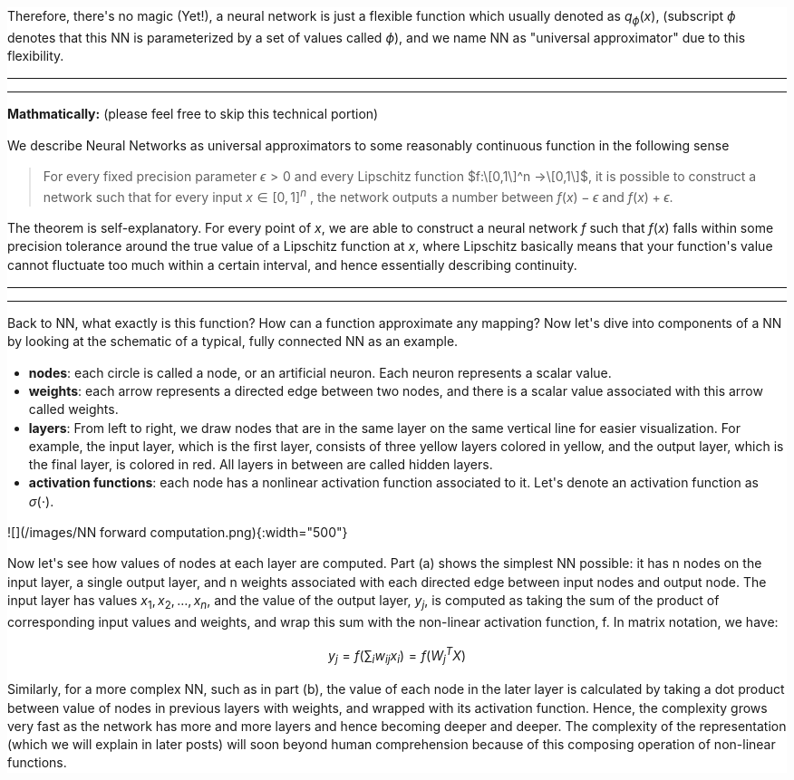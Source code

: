 Therefore, there's no magic (Yet!), a neural network is just a flexible function which usually denoted as $q_{\phi}(x)$, (subscript $\phi$ denotes that this NN is parameterized by a set of values called $\phi$), and we name NN as "universal approximator" due to this flexibility. 

-----------------------------------
-----------------------------------
**Mathmatically:** (please feel free to skip this technical portion)

We describe Neural Networks as universal approximators to some reasonably continuous function in the following sense 
> For every fixed precision parameter $ϵ > 0$ and every Lipschitz function $f:\[0,1\]^n →\[0,1\]$, it is possible to construct a network such that for every input $x \in [0,1]^n$ , the network outputs a number between $f(x) − ϵ$ and $f(x) + ϵ$.

The theorem is self-explanatory. For every point of $x$, we are able to construct a neural network $f$ such that $f(x)$ falls within some precision tolerance around the true value of a Lipschitz function at $x$, where Lipschitz basically means that your function's value cannot fluctuate too much within a certain interval, and hence essentially describing continuity.

-----------------------------------
-----------------------------------

Back to NN, what exactly is this function? How can a function approximate any mapping? Now let's dive into components of a NN by looking at the schematic of a typical, fully connected NN as an example.

- **nodes**: each circle is called a node, or an artificial neuron. Each neuron represents a scalar value.
- **weights**: each arrow represents a directed edge between two nodes, and there is a scalar value associated with this arrow called weights.
- **layers**: From left to right, we draw nodes that are in the same layer on the same vertical line for easier visualization. For example, the input layer, which is the first layer, consists of three yellow layers colored in yellow, and the output layer, which is the final layer, is colored in red. All layers in between are called hidden layers.
- **activation functions**: each node has a nonlinear activation function associated to it. Let's denote an activation function as $\sigma(\cdot)$. 

![](/images/NN forward computation.png){:width="500"}

Now let's see how values of nodes at each layer are computed. Part (a) shows the simplest NN possible: it has n nodes on the input layer, a single output layer, and n weights associated with each directed edge between input nodes and output node. The input layer has values $x_1, x_2, \ldots, x_n$, and the value of the output layer, $y_j$, is computed as taking the sum of the product of corresponding input values and weights, and wrap this sum with the non-linear activation function, f. In matrix notation, we have:

$$y_j = f\big (\sum_i w_{ij}x_i\big ) =f\big (W_j^TX\big )$$

Similarly, for a more complex NN, such as in part (b), the value of each node in the later layer is calculated by taking a dot product between value of nodes in previous layers with weights, and wrapped with its activation function. Hence, the complexity grows very fast as the network has more and more layers and hence becoming deeper and deeper. The complexity of the representation (which we will explain in later posts) will soon beyond human comprehension because of this composing operation of non-linear functions.
